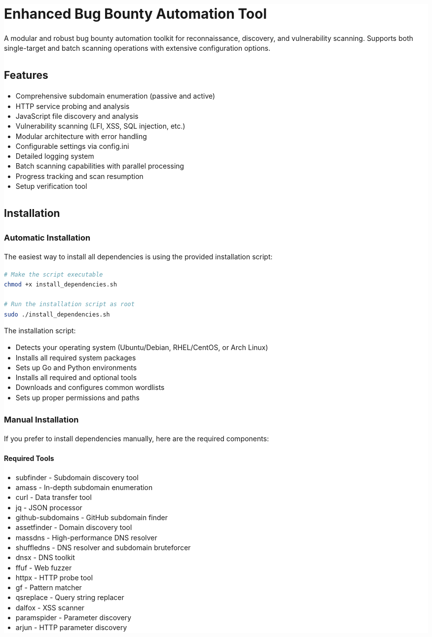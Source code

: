# Enhanced Bug Bounty Automation Tool

A modular and robust bug bounty automation toolkit for reconnaissance, discovery, and vulnerability scanning. Supports both single-target and batch scanning operations with extensive configuration options.

## Features

- Comprehensive subdomain enumeration (passive and active)
- HTTP service probing and analysis
- JavaScript file discovery and analysis
- Vulnerability scanning (LFI, XSS, SQL injection, etc.)
- Modular architecture with error handling
- Configurable settings via config.ini
- Detailed logging system
- Batch scanning capabilities with parallel processing
- Progress tracking and scan resumption
- Setup verification tool

## Installation

### Automatic Installation

The easiest way to install all dependencies is using the provided installation script:

```bash
# Make the script executable
chmod +x install_dependencies.sh

# Run the installation script as root
sudo ./install_dependencies.sh
```

The installation script:
- Detects your operating system (Ubuntu/Debian, RHEL/CentOS, or Arch Linux)
- Installs all required system packages
- Sets up Go and Python environments
- Installs all required and optional tools
- Downloads and configures common wordlists
- Sets up proper permissions and paths

### Manual Installation

If you prefer to install dependencies manually, here are the required components:

#### Required Tools
- subfinder - Subdomain discovery tool
- amass - In-depth subdomain enumeration
- curl - Data transfer tool
- jq - JSON processor
- github-subdomains - GitHub subdomain finder
- assetfinder - Domain discovery tool
- massdns - High-performance DNS resolver
- shuffledns - DNS resolver and subdomain bruteforcer
- dnsx - DNS toolkit
- ffuf - Web fuzzer
- httpx - HTTP probe tool
- gf - Pattern matcher
- qsreplace - Query string replacer
- dalfox - XSS scanner
- paramspider - Parameter discovery
- arjun - HTTP parameter discovery
